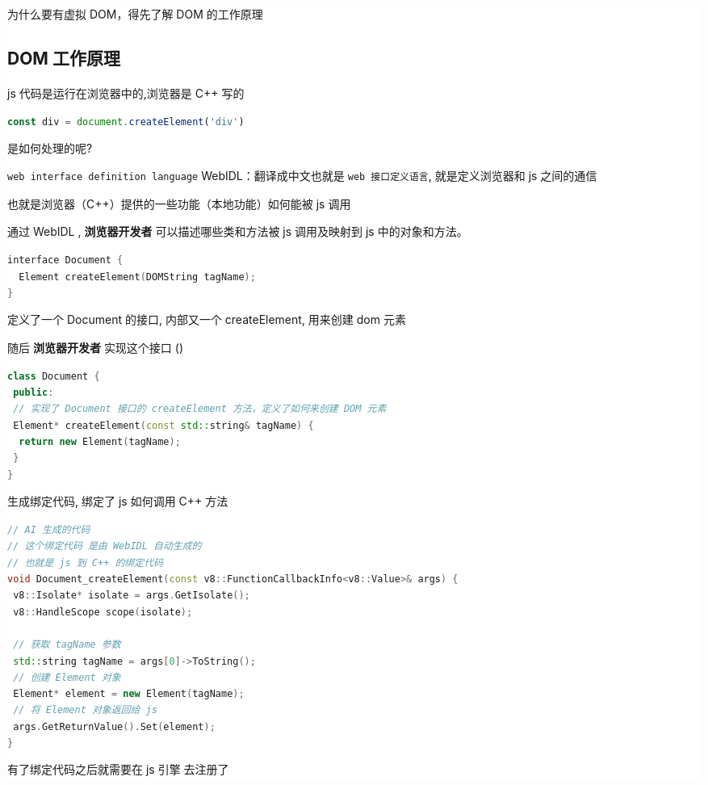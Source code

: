为什么要有虚拟 DOM，得先了解 DOM 的工作原理

## DOM 工作原理

js 代码是运行在浏览器中的,浏览器是 C++ 写的

```js
const div = document.createElement('div')
```

是如何处理的呢?

`web interface definition language` WebIDL：翻译成中文也就是 `web 接口定义语言`, 就是定义浏览器和 js 之间的通信

也就是浏览器（C++）提供的一些功能（本地功能）如何能被 js 调用

通过 WebIDL , <b>浏览器开发者</b> 可以描述哪些类和方法被 js 调用及映射到 js 中的对象和方法。

```c++
interface Document {
  Element createElement(DOMString tagName);
}
```

定义了一个 Document 的接口, 内部又一个 createElement, 用来创建 dom 元素

随后 <b>浏览器开发者</b> 实现这个接口 ()

```c++
class Document {
 public:
 // 实现了 Document 接口的 createElement 方法，定义了如何来创建 DOM 元素
 Element* createElement(const std::string& tagName) {
  return new Element(tagName);
 }
}
```

生成绑定代码, 绑定了 js 如何调用 C++ 方法

```c++
// AI 生成的代码
// 这个绑定代码 是由 WebIDL 自动生成的
// 也就是 js 到 C++ 的绑定代码
void Document_createElement(const v8::FunctionCallbackInfo<v8::Value>& args) {
 v8::Isolate* isolate = args.GetIsolate();
 v8::HandleScope scope(isolate);

 // 获取 tagName 参数
 std::string tagName = args[0]->ToString();
 // 创建 Element 对象
 Element* element = new Element(tagName);
 // 将 Element 对象返回给 js
 args.GetReturnValue().Set(element);
}
```

有了绑定代码之后就需要在 js 引擎 去注册了
